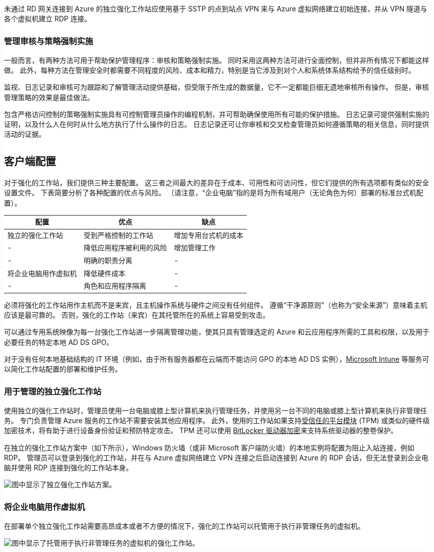 未通过 RD 网关连接到 Azure 的独立强化工作站应使用基于 SSTP 的点到站点 VPN 来与 Azure 虚拟网络建立初始连接，并从 VPN 隧道与各个虚拟机建立 RDP 连接。

### <a name="management-auditing-vs-policy-enforcement"></a>管理审核与策略强制实施
一般而言，有两种方法可用于帮助保护管理程序：审核和策略强制实施。 同时采用这两种方法可进行全面控制，但并非所有情况下都能这样做。 此外，每种方法在管理安全时都需要不同程度的风险、成本和精力，特别是当它涉及到对个人和系统体系结构给予的信任级别时。

监视、日志记录和审核可为跟踪和了解管理活动提供基础，但受限于所生成的数据量，它不一定都能巨细无遗地审核所有操作。 但是，审核管理策略的效果是最佳做法。

包含严格访问控制的策略强制实施具有可控制管理员操作的编程机制，并可帮助确保使用所有可能的保护措施。 日志记录可提供强制实施的证明，以及什么人在何时从什么地方执行了什么操作的日志。 日志记录还可让你审核和交叉检查管理员如何遵循策略的相关信息，同时提供活动的证据。

## <a name="client-configuration"></a>客户端配置
对于强化的工作站，我们提供三种主要配置。 这三者之间最大的差异在于成本、可用性和可访问性，但它们提供的所有选项都有类似的安全设置文件。 下表简要分析了各种配置的优点与风险。 （请注意，“企业电脑”指的是将为所有域用户（无论角色为何）部署的标准台式机配置）。

| 配置 | 优点 | 缺点 |
| --- | --- | --- |
| 独立的强化工作站 |受到严格控制的工作站 |增加专用台式机的成本 |
| - | 降低应用程序被利用的风险 |增加管理工作 |
| - | 明确的职责分离 | - |
| 将企业电脑用作虚拟机 |降低硬件成本 | - |
| - | 角色和应用程序隔离 | - |

必须将强化的工作站用作主机而不是来宾，且主机操作系统与硬件之间没有任何组件。 遵循“干净源原则”（也称为“安全来源”）意味着主机应该是最可靠的。 否则，强化的工作站（来宾）在其托管所在的系统上容易受到攻击。

可以通过专用系统映像为每一台强化工作站进一步隔离管理功能，使其只具有管理选定的 Azure 和云应用程序所需的工具和权限，以及用于必要任务的特定本地 AD DS GPO。

对于没有任何本地基础结构的 IT 环境（例如，由于所有服务器都在云端而不能访问 GPO 的本地 AD DS 实例），[Microsoft Intune](/mem/intune/) 等服务可以简化工作站配置的部署和维护任务。

### <a name="stand-alone-hardened-workstation-for-management"></a>用于管理的独立强化工作站
使用独立的强化工作站时，管理员使用一台电脑或膝上型计算机来执行管理任务，并使用另一台不同的电脑或膝上型计算机来执行非管理任务。 专门负责管理 Azure 服务的工作站不需要安装其他应用程序。 此外，使用的工作站如果支持[受信任的平台模块](/previous-versions/windows/it-pro/windows-vista/cc766159(v=ws.10)) (TPM) 或类似的硬件级加密技术，将有助于进行设备身份验证和预防特定攻击。 TPM 还可以使用 [BitLocker 驱动器加密](/previous-versions/windows/it-pro/windows-server-2008-R2-and-2008/cc732774(v=ws.11))来支持系统驱动器的整卷保护。

在独立的强化工作站方案中（如下所示），Windows 防火墙（或非 Microsoft 客户端防火墙）的本地实例将配置为阻止入站连接，例如 RDP。 管理员可以登录到强化的工作站，并在与 Azure 虚拟网络建立 VPN 连接之后启动连接到 Azure 的 RDP 会话，但无法登录到企业电脑并使用 RDP 连接到强化的工作站本身。

![图中显示了独立强化工作站方案。](./media/management/stand-alone-hardened-workstation-topology.png)

### <a name="corporate-pc-as-virtual-machine"></a>将企业电脑用作虚拟机
在部署单个独立强化工作站需要高昂成本或者不方便的情况下，强化的工作站可以托管用于执行非管理任务的虚拟机。

![图中显示了托管用于执行非管理任务的虚拟机的强化工作站。](./media/management/hardened-workstation-enabled-with-hyper-v.png)
